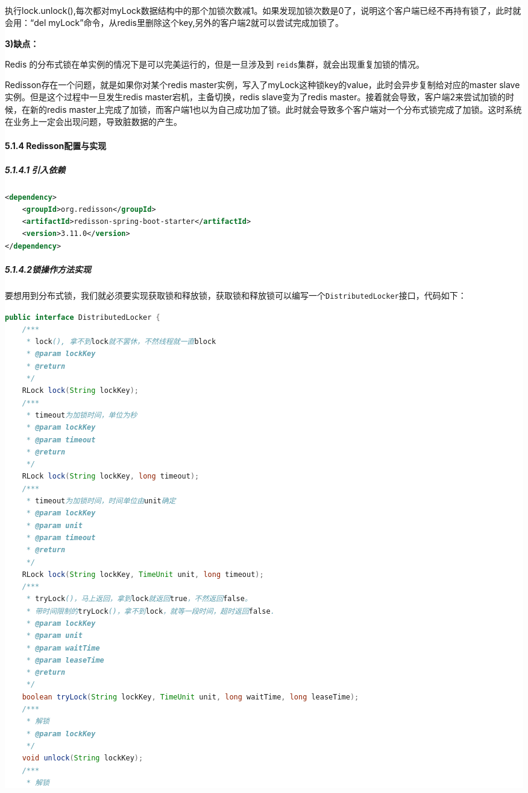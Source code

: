 执行lock.unlock(),每次都对myLock数据结构中的那个加锁次数减1。如果发现加锁次数是0了，说明这个客户端已经不再持有锁了，此时就会用：“del myLock”命令，从redis里删除这个key,另外的客户端2就可以尝试完成加锁了。

**3)缺点：**

Redis 的分布式锁在单实例的情况下是可以完美运行的，但是一旦涉及到 `reids`集群，就会出现重复加锁的情况。

Redisson存在一个问题，就是如果你对某个redis master实例，写入了myLock这种锁key的value，此时会异步复制给对应的master slave实例。但是这个过程中一旦发生redis master宕机，主备切换，redis slave变为了redis master。接着就会导致，客户端2来尝试加锁的时候，在新的redis master上完成了加锁，而客户端1也以为自己成功加了锁。此时就会导致多个客户端对一个分布式锁完成了加锁。这时系统在业务上一定会出现问题，导致脏数据的产生。

#### 5.1.4  Redisson配置与实现

##### **5.1.4.1 引入依赖**

```xml
<dependency>
    <groupId>org.redisson</groupId>
    <artifactId>redisson-spring-boot-starter</artifactId>
    <version>3.11.0</version>
</dependency>
```

##### **5.1.4.2锁操作方法实现**

要想用到分布式锁，我们就必须要实现获取锁和释放锁，获取锁和释放锁可以编写一个`DistributedLocker`接口，代码如下：

```java
public interface DistributedLocker {
    /***
     * lock(), 拿不到lock就不罢休，不然线程就一直block
     * @param lockKey
     * @return
     */
    RLock lock(String lockKey);
    /***
     * timeout为加锁时间，单位为秒
     * @param lockKey
     * @param timeout
     * @return
     */
    RLock lock(String lockKey, long timeout);
    /***
     * timeout为加锁时间，时间单位由unit确定
     * @param lockKey
     * @param unit
     * @param timeout
     * @return
     */
    RLock lock(String lockKey, TimeUnit unit, long timeout);
    /***
     * tryLock()，马上返回，拿到lock就返回true，不然返回false。
     * 带时间限制的tryLock()，拿不到lock，就等一段时间，超时返回false.
     * @param lockKey
     * @param unit
     * @param waitTime
     * @param leaseTime
     * @return
     */
    boolean tryLock(String lockKey, TimeUnit unit, long waitTime, long leaseTime);
    /***
     * 解锁
     * @param lockKey
     */
    void unlock(String lockKey);
    /***
     * 解锁
```